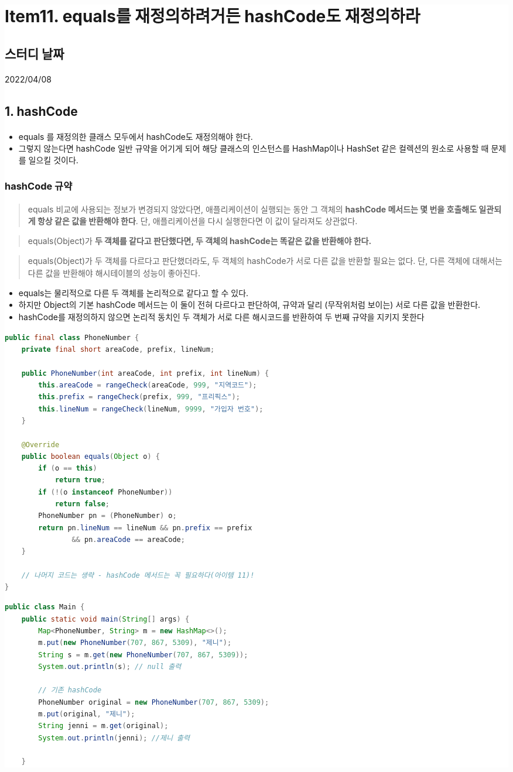 # Item11. equals를 재정의하려거든 hashCode도 재정의하라

## 스터디 날짜

2022/04/08

## 1. hashCode

- equals 를 재정의한 클래스 모두에서 hashCode도 재정의해야 한다.
- 그렇지 않는다면 hashCode 일반 규약을 어기게 되어 해당 클래스의 인스턴스를 HashMap이나 HashSet 같은 컬렉션의 원소로 사용할 때 문제를 일으킬 것이다.

### hashCode 규약

> equals 비교에 사용되는 정보가 변경되지 않았다면, 애플리케이션이 실행되는 동안 그 객체의 **hashCode 메서드는 몇 번을 호출해도 일관되게 항상 같은 값을 반환해야 한다**. 단, 애플리케이션을 다시 실행한다면 이 값이 달라져도 상관없다.

> equals(Object)가 **두 객체를 같다고 판단했다면, 두 객체의 hashCode는 똑같은 값을 반환해야 한다.**

> equals(Object)가 두 객체를 다르다고 판단했더라도, 두 객체의 hashCode가 서로 다른 값을 반환할 필요는 없다. 단, 다른 객체에 대해서는 다른 값을 반환해야 해시테이블의 성능이 좋아진다.

- equals는 물리적으로 다른 두 객체를 논리적으로 같다고 할 수 있다.
- 하지만 Object의 기본 hashCode 메서드는 이 둘이 전혀 다르다고 판단하여, 규약과 달리 (무작위처럼 보이는) 서로 다른 값을 반환한다.
- hashCode를 재정의하지 않으면 논리적 동치인 두 객체가 서로 다른 해시코드를 반환하여 두 번째 규약을 지키지 못한다

```java
public final class PhoneNumber {
    private final short areaCode, prefix, lineNum;

    public PhoneNumber(int areaCode, int prefix, int lineNum) {
        this.areaCode = rangeCheck(areaCode, 999, "지역코드");
        this.prefix = rangeCheck(prefix, 999, "프리픽스");
        this.lineNum = rangeCheck(lineNum, 9999, "가입자 번호");
    }

    @Override
    public boolean equals(Object o) {
        if (o == this)
            return true;
        if (!(o instanceof PhoneNumber))
            return false;
        PhoneNumber pn = (PhoneNumber) o;
        return pn.lineNum == lineNum && pn.prefix == prefix
                && pn.areaCode == areaCode;
    }

    // 나머지 코드는 생략 - hashCode 메서드는 꼭 필요하다(아이템 11)!
}
```

```java
public class Main {
    public static void main(String[] args) {
        Map<PhoneNumber, String> m = new HashMap<>();
        m.put(new PhoneNumber(707, 867, 5309), "제니");
        String s = m.get(new PhoneNumber(707, 867, 5309));
        System.out.println(s); // null 출력

        // 기존 hashCode
        PhoneNumber original = new PhoneNumber(707, 867, 5309);
        m.put(original, "제니");
        String jenni = m.get(original);
        System.out.println(jenni); //제니 출력

    }
```